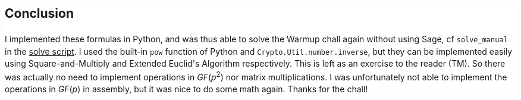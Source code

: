## Conclusion

I implemented these formulas in Python, and was thus able to solve the Warmup chall again without using Sage, cf `solve_manual` in the [solve script](./solve-warmup.py). I used the built-in `pow` function of Python and `Crypto.Util.number.inverse`, but they can be implemented easily using Square-and-Multiply and Extended Euclid's Algorithm respectively. This is left as an exercise to the reader (TM). So there was actually no need to implement operations in $GF(p^2)$ nor matrix multiplications. I was unfortunately not able to implement the operations in $GF(p)$ in assembly, but it was nice to do some math again. Thanks for the chall!

